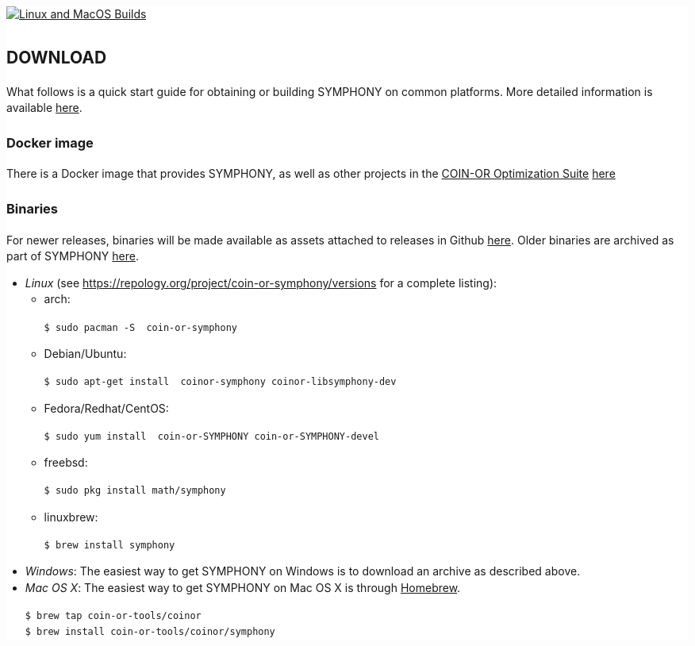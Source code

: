 [![Linux and MacOS Builds](https://github.com/coin-or/SYMPHONY/actions/workflows/linux-ci.yml/badge.svg?branch=stable/5.7)](https://github.com/coin-or/SYMPHONY/actions/workflows/linux-ci.yml?query=branch%3Astable/5.7)

## DOWNLOAD

What follows is a quick start guide for obtaining or building
SYMPHONY on common platforms. More detailed information is
available [here](https://coin-or.github.io/user_introduction.html).

### Docker image

There is a Docker image that provides SYMPHONY, as well as other projects
in the [COIN-OR Optimization
Suite](https://github.com/coin-or/COIN-OR-OptimizationSuite) [here](https://hub.docker.com/repository/docker/coinor/coin-or-optimization-suite)

### Binaries

For newer releases, binaries will be made available as assets attached to
releases in Github
[here](https://github.com/coin-or/SYMPHONY/releases). Older binaries
are archived as part of SYMPHONY
[here](https://www.coin-or.org/download/binary/SYMPHONY).

 * *Linux* (see https://repology.org/project/coin-or-symphony/versions for a complete listing): 
   * arch:
     ```
     $ sudo pacman -S  coin-or-symphony
     ```
   * Debian/Ubuntu:
     ```
     $ sudo apt-get install  coinor-symphony coinor-libsymphony-dev
     ```
   * Fedora/Redhat/CentOS:
     ```
     $ sudo yum install  coin-or-SYMPHONY coin-or-SYMPHONY-devel
     ```
   * freebsd:
     ```
     $ sudo pkg install math/symphony
     ```
   * linuxbrew:
     ```
     $ brew install symphony
     ```
 * *Windows*: The easiest way to get SYMPHONY on Windows is to download an archive as described above.
 * *Mac OS X*: The easiest way to get SYMPHONY on Mac OS X is through [Homebrew](https://brew.sh).
     ```
     $ brew tap coin-or-tools/coinor
     $ brew install coin-or-tools/coinor/symphony
     ```
